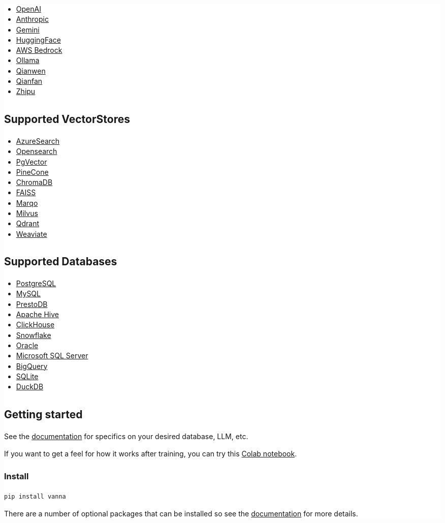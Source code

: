 - [OpenAI](https://github.com/vanna-ai/vanna/tree/main/src/vanna/openai)
- [Anthropic](https://github.com/vanna-ai/vanna/tree/main/src/vanna/anthropic)
- [Gemini](https://github.com/vanna-ai/vanna/blob/main/src/vanna/google/gemini_chat.py)
- [HuggingFace](https://github.com/vanna-ai/vanna/blob/main/src/vanna/hf/hf.py)
- [AWS Bedrock](https://github.com/vanna-ai/vanna/tree/main/src/vanna/bedrock)
- [Ollama](https://github.com/vanna-ai/vanna/tree/main/src/vanna/ollama)
- [Qianwen](https://github.com/vanna-ai/vanna/tree/main/src/vanna/qianwen)
- [Qianfan](https://github.com/vanna-ai/vanna/tree/main/src/vanna/qianfan)
- [Zhipu](https://github.com/vanna-ai/vanna/tree/main/src/vanna/ZhipuAI)

## Supported VectorStores

- [AzureSearch](https://github.com/vanna-ai/vanna/tree/main/src/vanna/azuresearch)
- [Opensearch](https://github.com/vanna-ai/vanna/tree/main/src/vanna/opensearch)
- [PgVector](https://github.com/vanna-ai/vanna/tree/main/src/vanna/pgvector)
- [PineCone](https://github.com/vanna-ai/vanna/tree/main/src/vanna/pinecone)
- [ChromaDB](https://github.com/vanna-ai/vanna/tree/main/src/vanna/chromadb)
- [FAISS](https://github.com/vanna-ai/vanna/tree/main/src/vanna/faiss)
- [Marqo](https://github.com/vanna-ai/vanna/tree/main/src/vanna/marqo)
- [Milvus](https://github.com/vanna-ai/vanna/tree/main/src/vanna/milvus)
- [Qdrant](https://github.com/vanna-ai/vanna/tree/main/src/vanna/qdrant)
- [Weaviate](https://github.com/vanna-ai/vanna/tree/main/src/vanna/weaviate)

## Supported Databases

- [PostgreSQL](https://www.postgresql.org/)
- [MySQL](https://www.mysql.com/)
- [PrestoDB](https://prestodb.io/)
- [Apache Hive](https://hive.apache.org/)
- [ClickHouse](https://clickhouse.com/)
- [Snowflake](https://www.snowflake.com/en/)
- [Oracle](https://www.oracle.com/)
- [Microsoft SQL Server](https://www.microsoft.com/en-us/sql-server/sql-server-downloads)
- [BigQuery](https://cloud.google.com/bigquery)
- [SQLite](https://www.sqlite.org/)
- [DuckDB](https://duckdb.org/)

## Getting started

See the [documentation](https://vanna.ai/docs/) for specifics on your desired database, LLM, etc.

If you want to get a feel for how it works after training, you can try this [Colab notebook](https://vanna.ai/docs/app/).

### Install

```bash
pip install vanna
```

There are a number of optional packages that can be installed so see the [documentation](https://vanna.ai/docs/) for more details.
